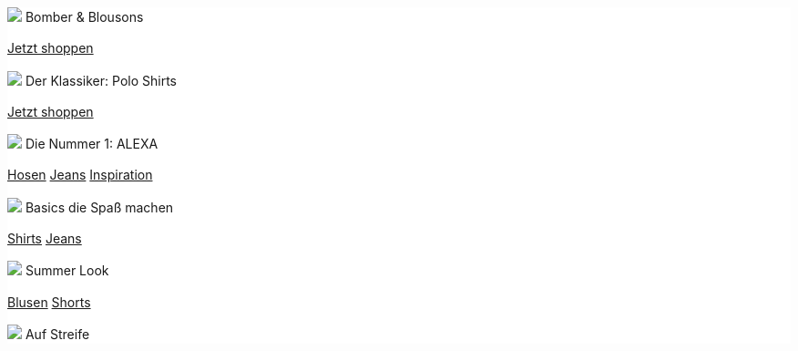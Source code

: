 [![](/images/cde60e201baff108d15d74f6b12131a6/2017/05/default/startseite/medium/de_DE_w_bomber-blousons_v2.jpg)](/index.php?go=kategorie/2/6/11&cula_s=default_index_medium&cula_p=03&cula_r=2017-05-16&cula_t=1705_w_bomber-blousons&cula_l=women-jacken-bomber)
Bomber & Blousons

<a href="/index.php?go=kategorie/2/6/11&amp;cula_s=default_index_medium&amp;cula_p=03&amp;cula_r=2017-05-16&amp;cula_t=1705_w_bomber-blousons&amp;cula_l=tablink" class="link">Jetzt shoppen<em></em></a>

[![](/images/cde60e201baff108d15d74f6b12131a6/2017/05/default/startseite/medium/de_DE_m_tropical-styles_polos.jpg)](/index.php?go=kategorie/3/2/-1&cula_s=default_index_medium&cula_p=04&cula_r=2017-05-17&cula_t=1705_m_tropical-styles_polos&cula_l=men-polos)
Der Klassiker: Polo Shirts

<a href="/index.php?go=kategorie/3/2/-1&amp;cula_s=default_index_medium&amp;cula_p=04&amp;cula_r=2017-05-17&amp;cula_t=1705_m_tropical-styles_polos&amp;cula_l=tablink" class="link">Jetzt shoppen<em></em></a>

[![](/images/cde60e201baff108d15d74f6b12131a6/2017/05/default/startseite/medium/de_DE_w_die-alexa.jpg)](/index.php?view=inspiration&article=alexa&cula_s=default_index_medium&cula_p=05&cula_r=2017-05-18&cula_t=1705_w_die-alexa&cula_l=content-article-alexa)
Die Nummer 1: ALEXA

<a href="/index.php?go=kategorie/2/8/-1&amp;cula_s=default_index_medium&amp;cula_p=05&amp;cula_r=2017-05-18&amp;cula_t=1705_w_die-alexa&amp;cula_l=tablink" class="link">Hosen<em></em></a> <a href="/index.php?go=kategorie/2/13/-1&amp;cula_s=default_index_medium&amp;cula_p=05&amp;cula_r=2017-05-18&amp;cula_t=1705_w_die-alexa&amp;cula_l=tablink_2" class="link">Jeans<em></em></a> <a href="/index.php?view=inspiration&amp;article=alexa&amp;cula_s=default_index_medium&amp;cula_p=05&amp;cula_r=2017-05-18&amp;cula_t=1705_w_die-alexa&amp;cula_l=tablink_3" class="link">Inspiration<em></em></a>

[![](/images/cde60e201baff108d15d74f6b12131a6/2017/05/default/startseite/medium/de_DE_m_basics-die-spass-machen.jpg)](/index.php?go=kategorie/10/3/1&cula_s=default_index_medium&cula_p=06&cula_r=2017-05-21&cula_t=1705_m_basics-die-spass-machen&cula_l=basics-men)
Basics die Spaß machen

<a href="/index.php?go=kategorie/10/3/101&amp;cula_s=default_index_medium&amp;cula_p=06&amp;cula_r=2017-05-21&amp;cula_t=1705_m_basics-die-spass-machen&amp;cula_l=tablink" class="link">Shirts<em></em></a> <a href="/index.php?go=kategorie/10/3/104&amp;cula_s=default_index_medium&amp;cula_p=06&amp;cula_r=2017-05-21&amp;cula_t=1705_m_basics-die-spass-machen&amp;cula_l=tablink_2" class="link">Jeans<em></em></a>

[![](/images/cde60e201baff108d15d74f6b12131a6/2017/05/default/startseite/brand/de_DE_w_PST_DF.jpg)](/index.php?action=kategorie&kat=2/3/-1&plOnly=71&cula_s=default_index_brand_denim&cula_p=01&cula_r=2017-05-15&cula_t=1705_w_PST_DF&cula_l=blusen-denimwomen)
Summer Look

<a href="/index.php?action=kategorie&amp;kat=2/3/-1&amp;plOnly=71&amp;cula_s=default_index_brand_denim&amp;cula_p=01&amp;cula_r=2017-05-15&amp;cula_t=1705_w_PST_DF&amp;cula_l=tablink" class="link">Blusen<em></em></a> <a href="/index.php?action=kategorie&amp;kat=2/8/2&amp;plOnly=71&amp;cula_s=default_index_brand_denim&amp;cula_p=01&amp;cula_r=2017-05-15&amp;cula_t=1705_w_PST_DF&amp;cula_l=tablink_2" class="link">Shorts<em></em></a>

[![](/images/cde60e201baff108d15d74f6b12131a6/2017/05/default/startseite/brand/de_DE_m_denim_pst705_tshirts.jpg)](/index.php?action=kategorie&kat=3/1/-1&plOnly=12)
Auf Streife

